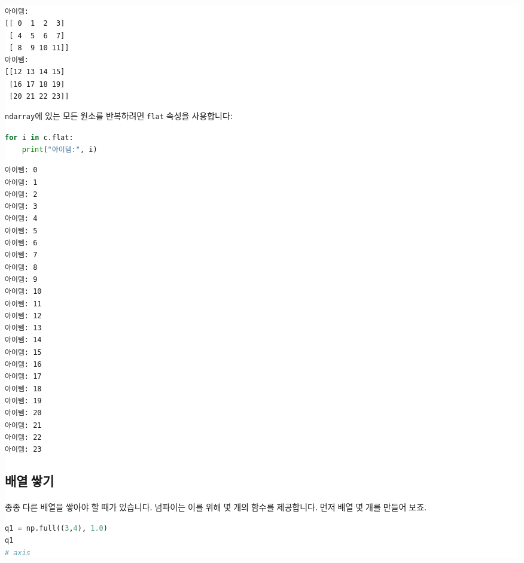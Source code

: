     아이템:
    [[ 0  1  2  3]
     [ 4  5  6  7]
     [ 8  9 10 11]]
    아이템:
    [[12 13 14 15]
     [16 17 18 19]
     [20 21 22 23]]
    

`ndarray`에 있는 모든 원소를 반복하려면 `flat` 속성을 사용합니다:


```python
for i in c.flat:
    print("아이템:", i)
```

    아이템: 0
    아이템: 1
    아이템: 2
    아이템: 3
    아이템: 4
    아이템: 5
    아이템: 6
    아이템: 7
    아이템: 8
    아이템: 9
    아이템: 10
    아이템: 11
    아이템: 12
    아이템: 13
    아이템: 14
    아이템: 15
    아이템: 16
    아이템: 17
    아이템: 18
    아이템: 19
    아이템: 20
    아이템: 21
    아이템: 22
    아이템: 23
    

## 배열 쌓기

종종 다른 배열을 쌓아야 할 때가 있습니다. 넘파이는 이를 위해 몇 개의 함수를 제공합니다. 먼저 배열 몇 개를 만들어 보죠.


```python
q1 = np.full((3,4), 1.0)
q1
# axis
```


